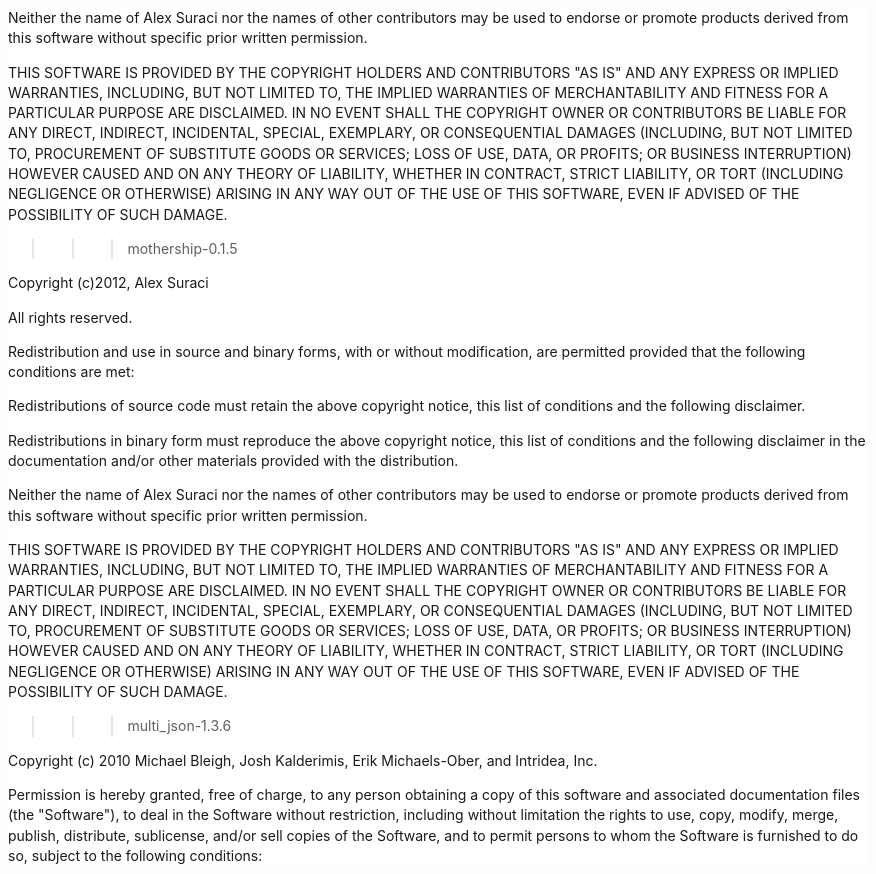 Neither the name of Alex Suraci nor the names of other
contributors may be used to endorse or promote products derived
from this software without specific prior written permission.

THIS SOFTWARE IS PROVIDED BY THE COPYRIGHT HOLDERS AND CONTRIBUTORS
"AS IS" AND ANY EXPRESS OR IMPLIED WARRANTIES, INCLUDING, BUT NOT
LIMITED TO, THE IMPLIED WARRANTIES OF MERCHANTABILITY AND FITNESS FOR
A PARTICULAR PURPOSE ARE DISCLAIMED. IN NO EVENT SHALL THE COPYRIGHT
OWNER OR CONTRIBUTORS BE LIABLE FOR ANY DIRECT, INDIRECT, INCIDENTAL,
SPECIAL, EXEMPLARY, OR CONSEQUENTIAL DAMAGES (INCLUDING, BUT NOT
LIMITED TO, PROCUREMENT OF SUBSTITUTE GOODS OR SERVICES; LOSS OF USE,
DATA, OR PROFITS; OR BUSINESS INTERRUPTION) HOWEVER CAUSED AND ON ANY
THEORY OF LIABILITY, WHETHER IN CONTRACT, STRICT LIABILITY, OR TORT
(INCLUDING NEGLIGENCE OR OTHERWISE) ARISING IN ANY WAY OUT OF THE USE
OF THIS SOFTWARE, EVEN IF ADVISED OF THE POSSIBILITY OF SUCH DAMAGE.


>>> mothership-0.1.5

Copyright (c)2012, Alex Suraci

All rights reserved.

Redistribution and use in source and binary forms, with or without
modification, are permitted provided that the following conditions are met:

Redistributions of source code must retain the above copyright
notice, this list of conditions and the following disclaimer.

Redistributions in binary form must reproduce the above
copyright notice, this list of conditions and the following
disclaimer in the documentation and/or other materials provided
with the distribution.

Neither the name of Alex Suraci nor the names of other
contributors may be used to endorse or promote products derived
from this software without specific prior written permission.

THIS SOFTWARE IS PROVIDED BY THE COPYRIGHT HOLDERS AND CONTRIBUTORS
"AS IS" AND ANY EXPRESS OR IMPLIED WARRANTIES, INCLUDING, BUT NOT
LIMITED TO, THE IMPLIED WARRANTIES OF MERCHANTABILITY AND FITNESS FOR
A PARTICULAR PURPOSE ARE DISCLAIMED. IN NO EVENT SHALL THE COPYRIGHT
OWNER OR CONTRIBUTORS BE LIABLE FOR ANY DIRECT, INDIRECT, INCIDENTAL,
SPECIAL, EXEMPLARY, OR CONSEQUENTIAL DAMAGES (INCLUDING, BUT NOT
LIMITED TO, PROCUREMENT OF SUBSTITUTE GOODS OR SERVICES; LOSS OF USE,
DATA, OR PROFITS; OR BUSINESS INTERRUPTION) HOWEVER CAUSED AND ON ANY
THEORY OF LIABILITY, WHETHER IN CONTRACT, STRICT LIABILITY, OR TORT
(INCLUDING NEGLIGENCE OR OTHERWISE) ARISING IN ANY WAY OUT OF THE USE
OF THIS SOFTWARE, EVEN IF ADVISED OF THE POSSIBILITY OF SUCH DAMAGE.


>>> multi_json-1.3.6

Copyright (c) 2010 Michael Bleigh, Josh Kalderimis, Erik Michaels-Ober, and Intridea, Inc.

Permission is hereby granted, free of charge, to any person obtaining
a copy of this software and associated documentation files (the
"Software"), to deal in the Software without restriction, including
without limitation the rights to use, copy, modify, merge, publish,
distribute, sublicense, and/or sell copies of the Software, and to
permit persons to whom the Software is furnished to do so, subject to
the following conditions:
